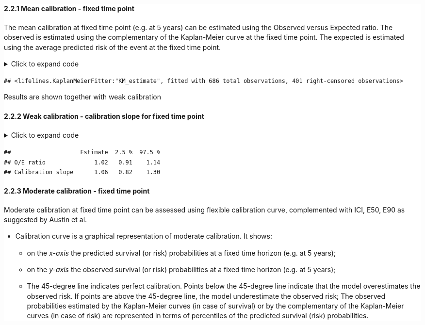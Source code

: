 #### 2.2.1 Mean calibration - fixed time point

The mean calibration at fixed time point (e.g. at 5 years) can be
estimated using the Observed versus Expected ratio. The observed is
estimated using the complementary of the Kaplan-Meier curve at the fixed
time point. The expected is estimated using the average predicted risk
of the event at the fixed time point.

<details><summary>
Click to expand code
</summary></details>

    ## <lifelines.KaplanMeierFitter:"KM_estimate", fitted with 686 total observations, 401 right-censored observations>

Results are shown together with weak calibration

#### 2.2.2 Weak calibration - calibration slope for fixed time point

<details><summary>
Click to expand code
</summary></details>

    ##                    Estimate  2.5 %  97.5 %
    ## O/E ratio              1.02   0.91    1.14
    ## Calibration slope      1.06   0.82    1.30

#### 2.2.3 Moderate calibration - fixed time point

Moderate calibration at fixed time point can be assessed using flexible
calibration curve, complemented with ICI, E50, E90 as suggested by
Austin et al.

-   Calibration curve is a graphical representation of moderate
    calibration. It shows:

    -   on the *x-axis* the predicted survival (or risk) probabilities
        at a fixed time horizon (e.g. at 5 years);

    -   on the *y-axis* the observed survival (or risk) probabilities at
        a fixed time horizon (e.g. at 5 years);

    -   The 45-degree line indicates perfect calibration. Points below
        the 45-degree line indicate that the model overestimates the
        observed risk. If points are above the 45-degree line, the model
        underestimate the observed risk; The observed probabilities
        estimated by the Kaplan-Meier curves (in case of survival) or by
        the complementary of the Kaplan-Meier curves (in case of risk)
        are represented in terms of percentiles of the predicted
        survival (risk) probabilities.
